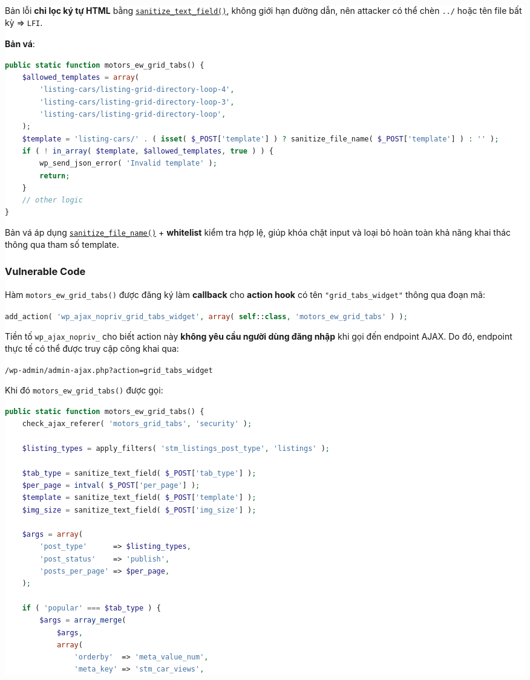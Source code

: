 Bản lỗi **chỉ lọc ký tự HTML** bằng [`sanitize_text_field()`](https://developer.wordpress.org/reference/functions/sanitize_text_field/), không giới hạn đường dẫn, nên attacker có thể chèn `../` hoặc tên file bất kỳ => `LFI`.

**Bản vá**:

```php {filename="RegisterActions.php v1.4.72" hl_lines=[2,7]}
public static function motors_ew_grid_tabs() {
	$allowed_templates = array(
		'listing-cars/listing-grid-directory-loop-4',
		'listing-cars/listing-grid-directory-loop-3',
		'listing-cars/listing-grid-directory-loop',
	);
	$template = 'listing-cars/' . ( isset( $_POST['template'] ) ? sanitize_file_name( $_POST['template'] ) : '' );
	if ( ! in_array( $template, $allowed_templates, true ) ) {
		wp_send_json_error( 'Invalid template' );
		return;
	}
	// other logic
}
```

Bản vá áp dụng [`sanitize_file_name()`](https://developer.wordpress.org/reference/functions/sanitize_file_name/) + **whitelist** kiểm tra hợp lệ, giúp khóa chặt input và loại bỏ hoàn toàn khả năng khai thác thông qua tham số template.

### Vulnerable Code 

Hàm `motors_ew_grid_tabs()` được đăng ký làm **callback** cho **action hook** có tên `"grid_tabs_widget"` thông qua đoạn mã:

```php
add_action( 'wp_ajax_nopriv_grid_tabs_widget', array( self::class, 'motors_ew_grid_tabs' ) );
```

Tiền tố `wp_ajax_nopriv_` cho biết action này **không yêu cầu người dùng đăng nhập** khi gọi đến endpoint AJAX.
Do đó, endpoint thực tế có thể được truy cập công khai qua:

```
/wp-admin/admin-ajax.php?action=grid_tabs_widget
```

Khi đó `motors_ew_grid_tabs()` được gọi: 

```php {filename="RegisterActions.php v1.4.71" hl_lines=[2,8,48]}
public static function motors_ew_grid_tabs() {
	check_ajax_referer( 'motors_grid_tabs', 'security' );

	$listing_types = apply_filters( 'stm_listings_post_type', 'listings' );

	$tab_type = sanitize_text_field( $_POST['tab_type'] );
	$per_page = intval( $_POST['per_page'] );
	$template = sanitize_text_field( $_POST['template'] );
	$img_size = sanitize_text_field( $_POST['img_size'] );

	$args = array(
		'post_type'      => $listing_types,
		'post_status'    => 'publish',
		'posts_per_page' => $per_page,
	);

	if ( 'popular' === $tab_type ) {
		$args = array_merge(
			$args,
			array(
				'orderby'  => 'meta_value_num',
				'meta_key' => 'stm_car_views',
```